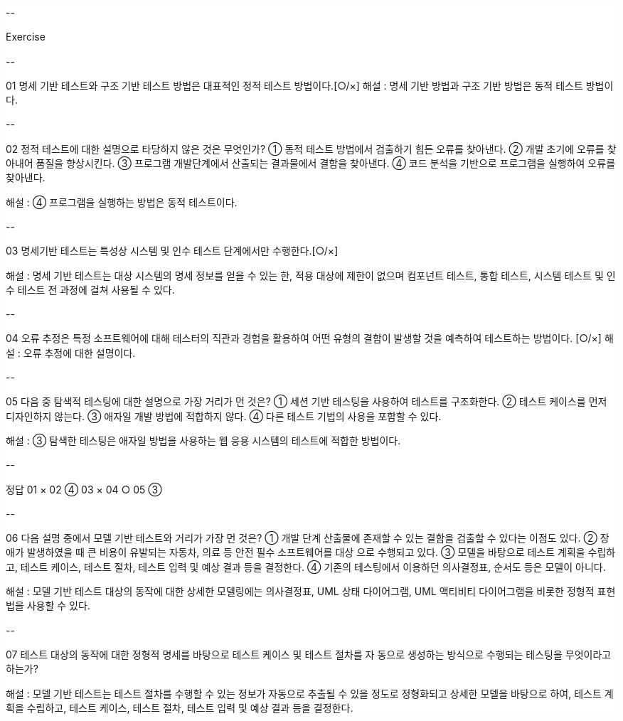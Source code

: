 --

Exercise

--

01   명세 기반 테스트와 구조 기반 테스트 방법은 대표적인 정적 테스트 방법이다.[○/×]
해설 : 명세 기반 방법과 구조 기반 방법은 동적 테스트 방법이다.

--

02   정적 테스트에 대한 설명으로 타당하지 않은 것은 무엇인가? 
① 동적 테스트 방법에서 검출하기 힘든 오류를 찾아낸다.
② 개발 초기에 오류를 찾아내어 품질을 향상시킨다.
③ 프로그램 개발단계에서 산출되는 결과물에서 결함을 찾아낸다.
④ 코드 분석을 기반으로 프로그램을 실행하여 오류를 찾아낸다.

해설 : ④ 프로그램을 실행하는 방법은 동적 테스트이다.

--

03   명세기반 테스트는 특성상 시스템 및 인수 테스트 단계에서만 수행한다.[○/×]

해설 : 명세 기반 테스트는 대상 시스템의 명세 정보를 얻을 수 있는 한, 적용 대상에 제한이 없으며 컴포넌트 테스트, 통합 테스트, 시스템 테스트 및 인수 테스트 전 과정에 걸쳐 사용될 수 있다.

--

04   오류 추정은 특정 소프트웨어에 대해 테스터의 직관과 경험을 활용하여 어떤 유형의 결함이 발생할 것을 예측하여 테스트하는 방법이다. [○/×]
해설 : 오류 추정에 대한 설명이다.

--

05 다음 중 탐색적 테스팅에 대한 설명으로 가장 거리가 먼 것은?
① 세션 기반 테스팅을 사용하여 테스트를 구조화한다.
② 테스트 케이스를 먼저 디자인하지 않는다.
③ 애자일 개발 방법에 적합하지 않다.
④ 다른 테스트 기법의 사용을 포함할 수 있다.

해설 : ③ 탐색한 테스팅은 애자일 방법을 사용하는 웹 응용 시스템의 테스트에 적합한 방법이다.

--

정답   01 ×  02 ④  03 ×  04 ○  05 ③

--

06   다음 설명 중에서 모델 기반 테스트와 거리가 가장 먼 것은?
① 개발 단계 산출물에 존재할 수 있는 결함을 검출할 수 있다는 이점도 있다.
② 장애가 발생하였을 때 큰 비용이 유발되는 자동차, 의료 등 안전 필수 소프트웨어를 대상 으로 수행되고 있다.
③ 모델을 바탕으로 테스트 계획을 수립하고, 테스트 케이스, 테스트 절차, 테스트 입력 및 예상 결과 등을 결정한다.
④ 기존의 테스팅에서 이용하던 의사결정표, 순서도 등은 모델이 아니다.

해설 : 모델 기반 테스트 대상의 동작에 대한 상세한 모델링에는 의사결정표, UML 상태 다이어그램, UML 액티비티 다이어그램을 비롯한 정형적 표현법을 사용할 수 있다.

--

07   테스트 대상의 동작에 대한 정형적 명세를 바탕으로 테스트 케이스 및 테스트 절차를 자 동으로 생성하는 방식으로 수행되는 테스팅을 무엇이라고 하는가?

해설 : 모델 기반 테스트는 테스트 절차를 수행할 수 있는 정보가 자동으로 추출될 수 있을 정도로 정형화되고 상세한 모델을 바탕으로 하여, 테스트 계획을 수립하고, 테스트 케이스, 테스트 절차, 테스트 입력 및 예상 결과 등을 결정한다.

